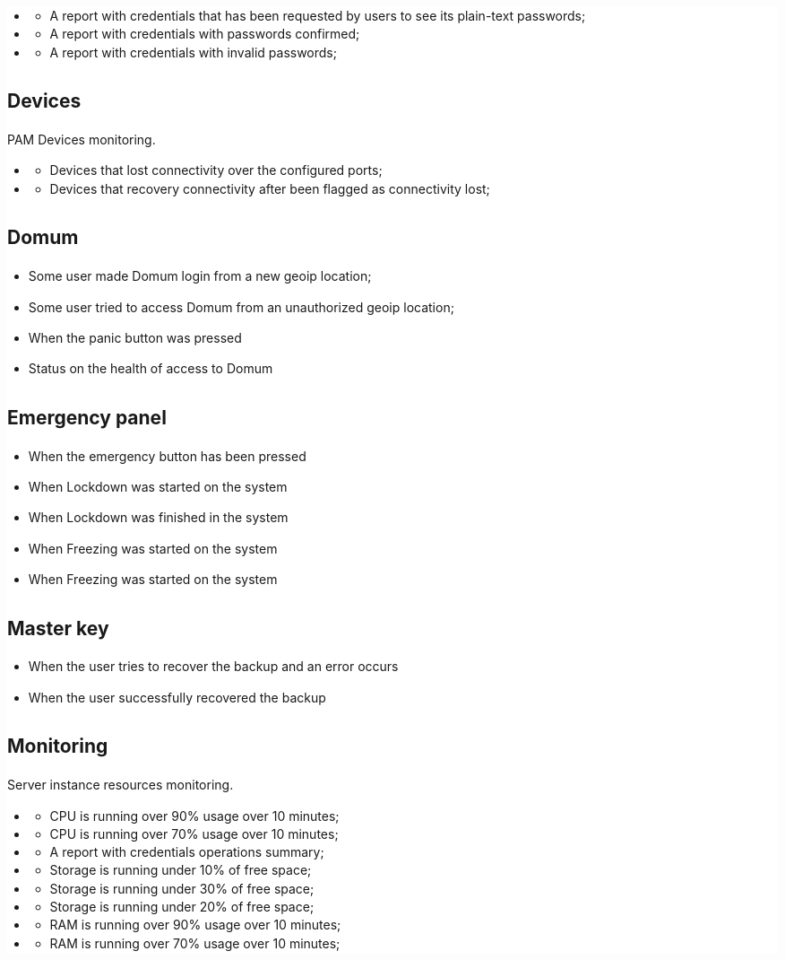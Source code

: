 -   * A report with credentials that has been requested by users to see its plain-text passwords;
-   * A report with credentials with passwords confirmed;
-   * A report with credentials with invalid passwords;

## Devices

PAM Devices monitoring.

-   * Devices that lost connectivity over the configured ports;

-   * Devices that recovery connectivity after been flagged as connectivity lost;

## Domum

-    Some user made Domum login from a new geoip location;

-    Some user tried to access Domum from an unauthorized geoip location;
-   When the panic button was pressed

-  Status on the health of access to Domum

## Emergency panel

-  When the emergency button has been pressed

-  When Lockdown was started on the system

-  When Lockdown was finished in the system

-  When Freezing was started on the system

-  When Freezing was started on the system

## Master key

-  When the user tries to recover the backup and an error occurs

-  When the user successfully recovered the backup

## Monitoring

Server instance resources monitoring.

-   * CPU is running over 90% usage over 10 minutes;

-   * CPU is running over 70% usage over 10 minutes;

-   * A report with credentials operations summary;

-   * Storage is running under 10% of free space;

-   * Storage is running under 30% of free space;

-   * Storage is running under 20% of free space;

-   * RAM is running over 90% usage over 10 minutes;

-   * RAM is running over 70% usage over 10 minutes;
